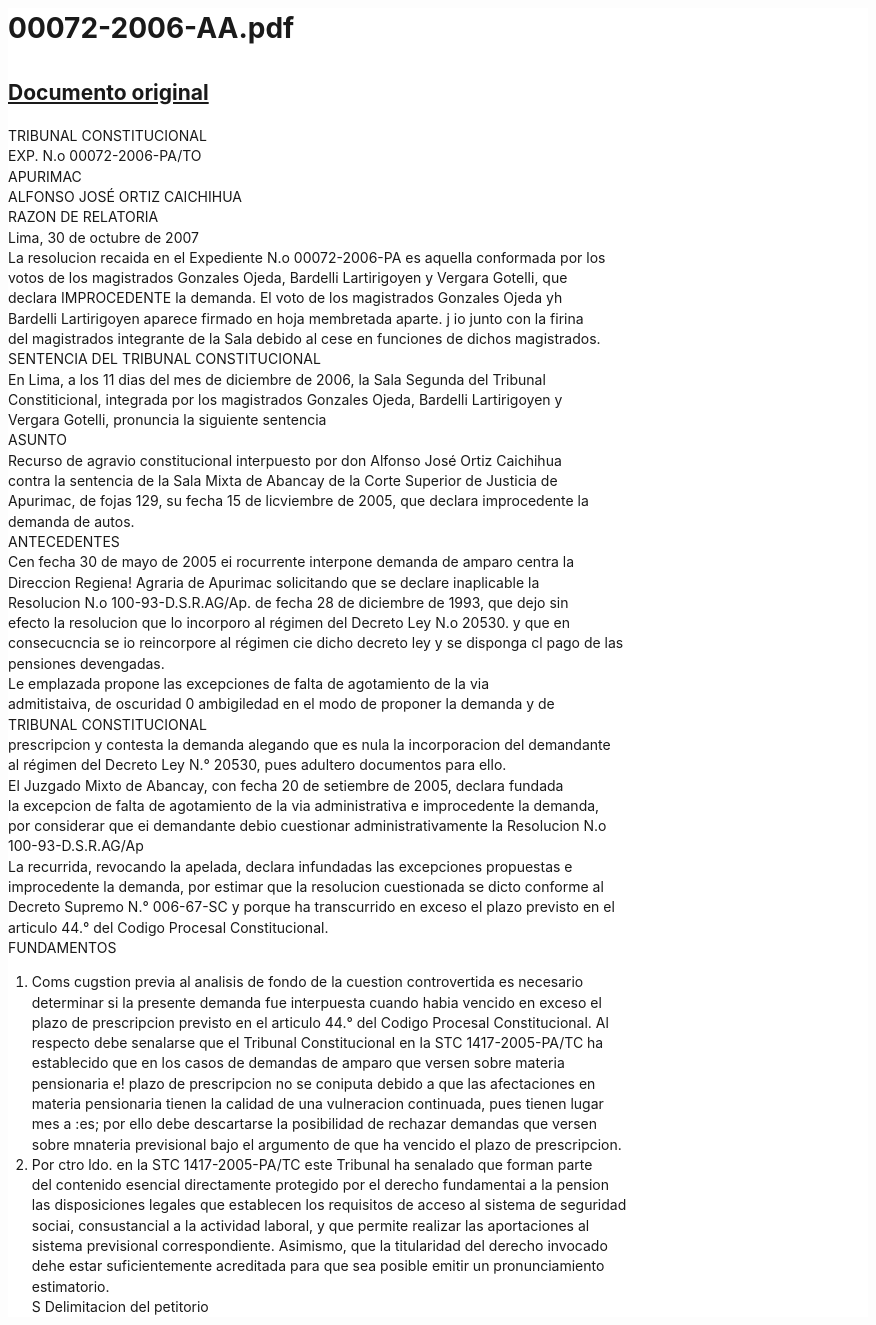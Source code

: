 
00072-2006-AA.pdf
=================
  
[Documento original](https://tc.gob.pe/jurisprudencia/2007/00072-2006-AA.pdf)  
---  
TRIBUNAL CONSTITUCIONAL  
EXP. N.o 00072-2006-PA/TO  
APURIMAC  
ALFONSO JOSÉ ORTIZ CAICHIHUA  
RAZON DE RELATORIA  
Lima, 30 de octubre de 2007  
La resolucion recaida en el Expediente N.o 00072-2006-PA es aquella conformada por los  
votos de los magistrados Gonzales Ojeda, Bardelli Lartirigoyen y Vergara Gotelli, que  
declara IMPROCEDENTE la demanda. El voto de los magistrados Gonzales Ojeda yh  
Bardelli Lartirigoyen aparece firmado en hoja membretada aparte. j io junto con la firina  
del magistrados integrante de la Sala debido al cese en funciones de dichos magistrados.  
SENTENCIA DEL TRIBUNAL CONSTITUCIONAL  
En Lima, a los 11 dias del mes de diciembre de 2006, la Sala Segunda del Tribunal  
Constiticional, integrada por los magistrados Gonzales Ojeda, Bardelli Lartirigoyen y  
Vergara Gotelli, pronuncia la siguiente sentencia  
ASUNTO  
Recurso de agravio constitucional interpuesto por don Alfonso José Ortiz Caichihua  
contra la sentencia de la Sala Mixta de Abancay de la Corte Superior de Justicia de  
Apurimac, de fojas 129, su fecha 15 de licviembre de 2005, que declara improcedente la  
demanda de autos.  
ANTECEDENTES  
Cen fecha 30 de mayo de 2005 ei rocurrente interpone demanda de amparo centra la  
Direccion Regiena! Agraria de Apurimac solicitando que se declare inaplicable la  
Resolucion N.o 100-93-D.S.R.AG/Ap. de fecha 28 de diciembre de 1993, que dejo sin  
efecto la resolucion que lo incorporo al régimen del Decreto Ley N.o 20530. y que en  
consecucncia se io reincorpore al régimen cie dicho decreto ley y se disponga cl pago de las  
pensiones devengadas.  
Le emplazada propone las excepciones de falta de agotamiento de la via  
admitistaiva, de oscuridad 0 ambigiledad en el modo de proponer la demanda y de  
TRIBUNAL CONSTITUCIONAL  
prescripcion y contesta la demanda alegando que es nula la incorporacion del demandante  
al régimen del Decreto Ley N.° 20530, pues adultero documentos para ello.  
El Juzgado Mixto de Abancay, con fecha 20 de setiembre de 2005, declara fundada  
la excepcion de falta de agotamiento de la via administrativa e improcedente la demanda,  
por considerar que ei demandante debio cuestionar administrativamente la Resolucion N.o  
100-93-D.S.R.AG/Ap  
La recurrida, revocando la apelada, declara infundadas las excepciones propuestas e  
improcedente la demanda, por estimar que la resolucion cuestionada se dicto conforme al  
Decreto Supremo N.° 006-67-SC y porque ha transcurrido en exceso el plazo previsto en el  
articulo 44.° del Codigo Procesal Constitucional.  
FUNDAMENTOS  
1. Coms cugstion previa al analisis de fondo de la cuestion controvertida es necesario  
determinar si la presente demanda fue interpuesta cuando habia vencido en exceso el  
plazo de prescripcion previsto en el articulo 44.° del Codigo Procesal Constitucional. Al  
respecto debe senalarse que el Tribunal Constitucional en la STC 1417-2005-PA/TC ha  
establecido que en los casos de demandas de amparo que versen sobre materia  
pensionaria e! plazo de prescripcion no se coniputa debido a que las afectaciones en  
materia pensionaria tienen la calidad de una vulneracion continuada, pues tienen lugar  
mes a :es; por ello debe descartarse la posibilidad de rechazar demandas que versen  
sobre mnateria previsional bajo el argumento de que ha vencido el plazo de prescripcion.  
2. Por ctro ldo. en la STC 1417-2005-PA/TC este Tribunal ha senalado que forman parte  
del contenido esencial directamente protegido por el derecho fundamentai a la pension  
las disposiciones legales que establecen los requisitos de acceso al sistema de seguridad  
sociai, consustancial a la actividad laboral, y que permite realizar las aportaciones al  
sistema previsional correspondiente. Asimismo, que la titularidad del derecho invocado  
dehe estar suficientemente acreditada para que sea posible emitir un pronunciamiento  
estimatorio.  
S Delimitacion del petitorio  